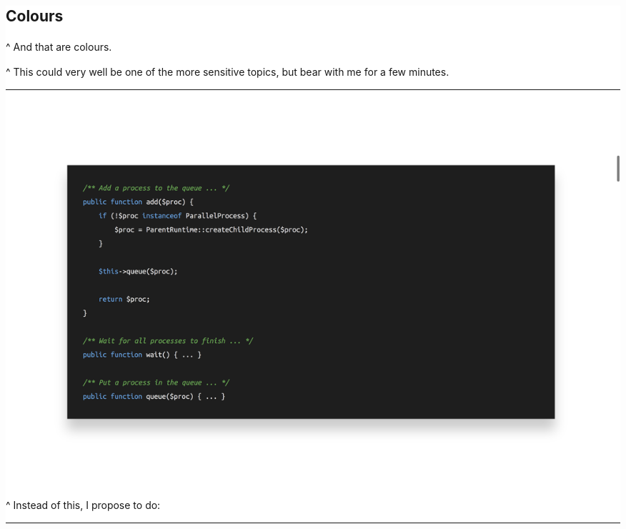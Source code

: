 ## Colours

^ And that are colours.

^ This could very well be one of the more sensitive topics, but bear with me for a few minutes.

---

![-](./aestetics-3.png)

^ Instead of this, I propose to do:

---
